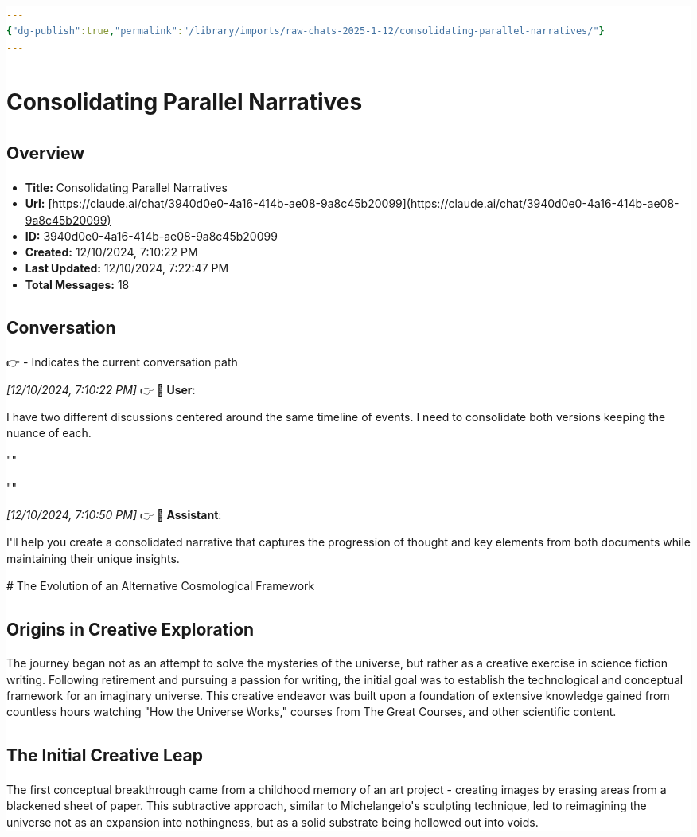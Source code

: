 ```yaml
---
{"dg-publish":true,"permalink":"/library/imports/raw-chats-2025-1-12/consolidating-parallel-narratives/"}
---
```


# Consolidating Parallel Narratives

## Overview
- **Title:** Consolidating Parallel Narratives
- **Url:** [https://claude.ai/chat/3940d0e0-4a16-414b-ae08-9a8c45b20099](https://claude.ai/chat/3940d0e0-4a16-414b-ae08-9a8c45b20099)
- **ID:** 3940d0e0-4a16-414b-ae08-9a8c45b20099
- **Created:** 12/10/2024, 7:10:22 PM
- **Last Updated:** 12/10/2024, 7:22:47 PM
- **Total Messages:** 18

## Conversation
👉 - Indicates the current conversation path

<i>[12/10/2024, 7:10:22 PM]</i> 👉 <b>👤 User</b>: 

I have two different discussions centered around the same timeline of events. I need to consolidate both versions keeping the nuance of each.

""

""<br>

<i>[12/10/2024, 7:10:50 PM]</i> 👉 <b>🤖 Assistant</b>: 

 I'll help you create a consolidated narrative that captures the progression of thought and key elements from both documents while maintaining their unique insights.

<antArtifact identifier="thought-progression" type="text/markdown" title="Consolidated Timeline of Concept Development">
# The Evolution of an Alternative Cosmological Framework

## Origins in Creative Exploration

The journey began not as an attempt to solve the mysteries of the universe, but rather as a creative exercise in science fiction writing. Following retirement and pursuing a passion for writing, the initial goal was to establish the technological and conceptual framework for an imaginary universe. This creative endeavor was built upon a foundation of extensive knowledge gained from countless hours watching "How the Universe Works," courses from The Great Courses, and other scientific content.

## The Initial Creative Leap

The first conceptual breakthrough came from a childhood memory of an art project - creating images by erasing areas from a blackened sheet of paper. This subtractive approach, similar to Michelangelo's sculpting technique, led to reimagining the universe not as an expansion into nothingness, but as a solid substrate being hollowed out into voids.
